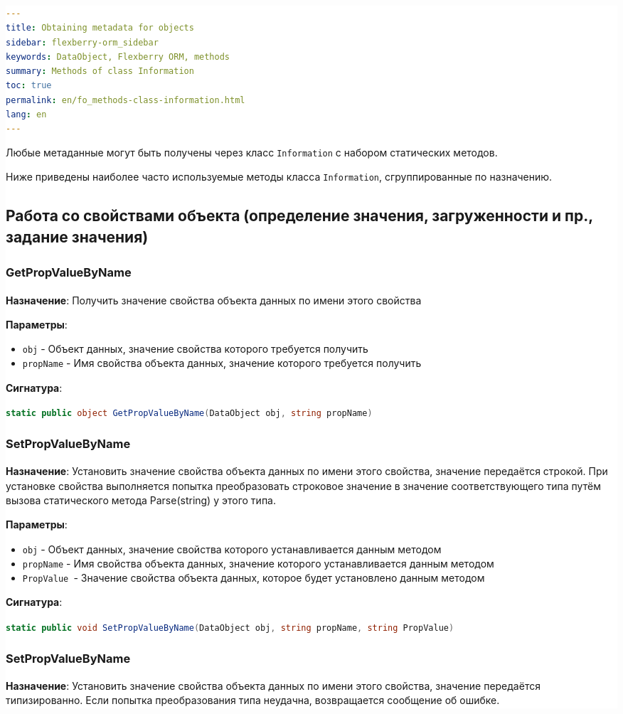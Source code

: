 ```yaml
---
title: Obtaining metadata for objects
sidebar: flexberry-orm_sidebar
keywords: DataObject, Flexberry ORM, methods
summary: Methods of class Information
toc: true
permalink: en/fo_methods-class-information.html
lang: en
---
```


Любые метаданные могут быть получены через класс `Information` с набором статических методов.

Ниже приведены наиболее часто используемые методы класса `Information`, сгруппированные по назначению.

## Работа со свойствами объекта (определение значения, загруженности и пр., задание значения)

### GetPropValueByName

__Назначение__: Получить значение свойства объекта данных по имени этого свойства

__Параметры__:

* `obj` - Объект данных, значение свойства которого требуется получить
* `propName` - Имя свойства объекта данных, значение которого требуется получить

__Сигнатура__:

```csharp
static public object GetPropValueByName(DataObject obj, string propName) 
```

### SetPropValueByName

__Назначение__: Установить значение свойства объекта данных по имени этого свойства, значение передаётся строкой. При установке свойства выполняется попытка преобразовать строковое значение в значение соответствующего типа путём вызова статического метода Parse(string) у этого типа.

__Параметры__:

* `obj` - Объект данных, значение свойства которого устанавливается данным методом
* `propName` - Имя свойства объекта данных, значение которого устанавливается данным методом
* `PropValue `- Значение свойства объекта данных, которое будет установлено данным методом

__Сигнатура__:

```csharp
static public void SetPropValueByName(DataObject obj, string propName, string PropValue) 
```

### SetPropValueByName

__Назначение__: Установить значение свойства объекта данных по имени этого свойства, значение передаётся типизированно. Если попытка преобразования типа неудачна, возвращается сообщение об ошибке.
